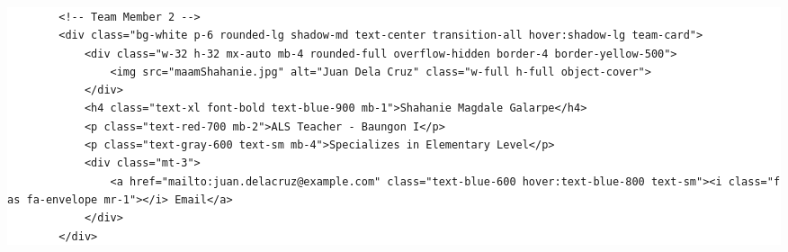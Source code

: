             <!-- Team Member 2 -->
            <div class="bg-white p-6 rounded-lg shadow-md text-center transition-all hover:shadow-lg team-card">
                <div class="w-32 h-32 mx-auto mb-4 rounded-full overflow-hidden border-4 border-yellow-500">
                    <img src="maamShahanie.jpg" alt="Juan Dela Cruz" class="w-full h-full object-cover">
                </div>
                <h4 class="text-xl font-bold text-blue-900 mb-1">Shahanie Magdale Galarpe</h4>
                <p class="text-red-700 mb-2">ALS Teacher - Baungon I</p>
                <p class="text-gray-600 text-sm mb-4">Specializes in Elementary Level</p>
                <div class="mt-3">
                    <a href="mailto:juan.delacruz@example.com" class="text-blue-600 hover:text-blue-800 text-sm"><i class="fas fa-envelope mr-1"></i> Email</a>
                </div>
            </div>
